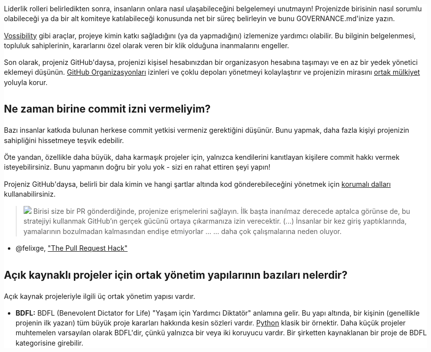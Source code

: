 Liderlik rolleri belirledikten sonra, insanların onlara nasıl ulaşabileceğini belgelemeyi unutmayın! Projenizde
birisinin nasıl sorumlu olabileceği ya da bir alt komiteye katılabileceği konusunda net bir süreç belirleyin ve bunu
GOVERNANCE.md'inize yazın.

[Vossibility](https://github.com/icecrime/vossibility-stack) gibi araçlar, projeye kimin katkı sağladığını (ya da
yapmadığını) izlemenize yardımcı olabilir. Bu bilginin belgelenmesi, topluluk sahiplerinin, kararlarını özel olarak
veren bir klik olduğuna inanmalarını engeller.

Son olarak, projeniz GitHub'daysa, projenizi kişisel hesabınızdan bir organizasyon hesabına taşımayı ve en az bir yedek
yönetici eklemeyi
düşünün. [GitHub Organizasyonları](https://help.github.com/articles/creating-a-new-organization-account/) izinleri ve
çoklu depoları yönetmeyi kolaylaştırır ve projenizin
mirasını [ortak mülkiyet](../building-community/#projenizi-paylaşın) yoluyla korur.

## Ne zaman birine commit izni vermeliyim?

Bazı insanlar katkıda bulunan herkese commit yetkisi vermeniz gerektiğini düşünür. Bunu yapmak, daha fazla kişiyi
projenizin sahipliğini hissetmeye teşvik edebilir.

Öte yandan, özellikle daha büyük, daha karmaşık projeler için, yalnızca kendilerini kanıtlayan kişilere commit hakkı
vermek isteyebilirsiniz. Bunu yapmanın doğru bir yolu yok - sizi en rahat ettiren şeyi yapın!

Projeniz GitHub'daysa, belirli bir dala kimin ve hangi şartlar altında kod gönderebileceğini yönetmek
için [korumalı dalları](https://help.github.com/articles/about-protected-branches/) kullanabilirsiniz.

> ![](https://avatars.githubusercontent.com/felixge?s=180)
> Birisi size bir PR gönderdiğinde, projenize erişmelerini sağlayın. İlk başta inanılmaz derecede aptalca görünse de, bu stratejiyi kullanmak GitHub’ın gerçek gücünü ortaya çıkarmanıza izin verecektir. (...) İnsanlar bir kez giriş yaptıklarında, yamalarının bozulmadan kalmasından endişe etmiyorlar ... ... daha çok çalışmalarına neden oluyor.
>

- @felixge, ["The Pull Request Hack"](https://felixge.de/2013/03/11/the-pull-request-hack.html)

## Açık kaynaklı projeler için ortak yönetim yapılarının bazıları nelerdir?

Açık kaynak projeleriyle ilgili üç ortak yönetim yapısı vardır.

* **BDFL:** BDFL (Benevolent Dictator for Life) "Yaşam için Yardımcı Diktatör" anlamına gelir. Bu yapı altında, bir
  kişinin (genellikle projenin ilk yazarı) tüm büyük proje kararları hakkında kesin sözleri
  vardır. [Python](https://github.com/python) klasik bir örnektir. Daha küçük projeler muhtemelen varsayılan olarak
  BDFL'dir, çünkü yalnızca bir veya iki koruyucu vardır. Bir şirketten kaynaklanan bir proje de BDFL kategorisine
  girebilir.
